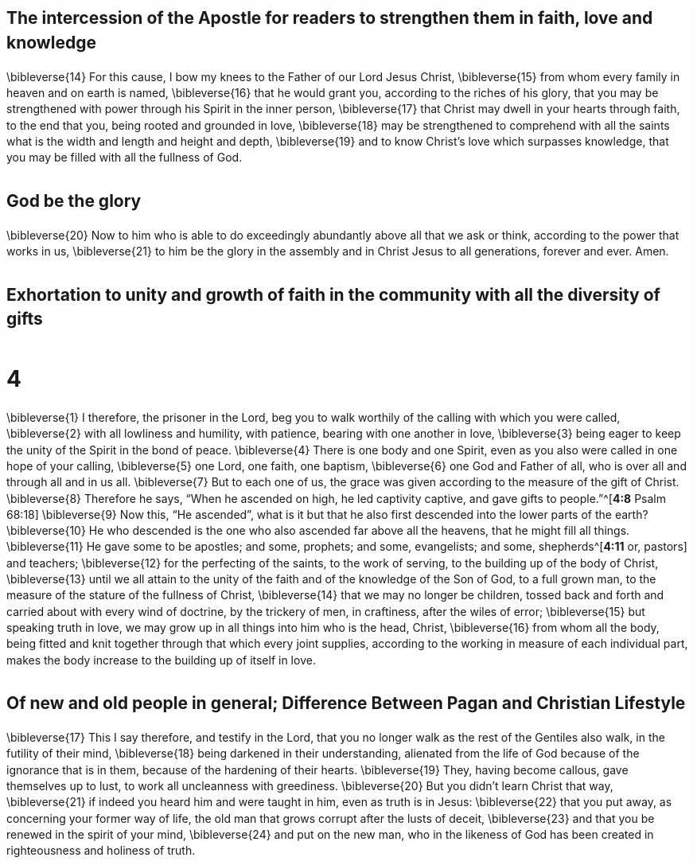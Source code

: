 ## The intercession of the Apostle for readers to strengthen them in faith, love and knowledge
\bibleverse{14} For this cause, I bow my knees to the Father of our Lord Jesus Christ, \bibleverse{15} from whom every family in heaven and on earth is named, \bibleverse{16} that he would grant you, according to the riches of his glory, that you may be strengthened with power through his Spirit in the inner person, \bibleverse{17} that Christ may dwell in your hearts through faith, to the end that you, being rooted and grounded in love, \bibleverse{18} may be strengthened to comprehend with all the saints what is the width and length and height and depth, \bibleverse{19} and to know Christ’s love which surpasses knowledge, that you may be filled with all the fullness of God.

## God be the glory
\bibleverse{20} Now to him who is able to do exceedingly abundantly above all that we ask or think, according to the power that works in us, \bibleverse{21} to him be the glory in the assembly and in Christ Jesus to all generations, forever and ever. Amen. 

## Exhortation to unity and growth of faith in the community with all the diversity of gifts
# 4 
\bibleverse{1} I therefore, the prisoner in the Lord, beg you to walk worthily of the calling with which you were called, \bibleverse{2} with all lowliness and humility, with patience, bearing with one another in love, \bibleverse{3} being eager to keep the unity of the Spirit in the bond of peace. \bibleverse{4} There is one body and one Spirit, even as you also were called in one hope of your calling, \bibleverse{5} one Lord, one faith, one baptism, \bibleverse{6} one God and Father of all, who is over all and through all and in us all. \bibleverse{7} But to each one of us, the grace was given according to the measure of the gift of Christ. \bibleverse{8} Therefore he says, “When he ascended on high, he led captivity captive, and gave gifts to people.”^[**4:8** Psalm 68:18] \bibleverse{9} Now this, “He ascended”, what is it but that he also first descended into the lower parts of the earth? \bibleverse{10} He who descended is the one who also ascended far above all the heavens, that he might fill all things. \bibleverse{11} He gave some to be apostles; and some, prophets; and some, evangelists; and some, shepherds^[**4:11** or, pastors] and teachers; \bibleverse{12} for the perfecting of the saints, to the work of serving, to the building up of the body of Christ, \bibleverse{13} until we all attain to the unity of the faith and of the knowledge of the Son of God, to a full grown man, to the measure of the stature of the fullness of Christ, \bibleverse{14} that we may no longer be children, tossed back and forth and carried about with every wind of doctrine, by the trickery of men, in craftiness, after the wiles of error; \bibleverse{15} but speaking truth in love, we may grow up in all things into him who is the head, Christ, \bibleverse{16} from whom all the body, being fitted and knit together through that which every joint supplies, according to the working in measure of each individual part, makes the body increase to the building up of itself in love.

## Of new and old people in general; Difference Between Pagan and Christian Lifestyle
\bibleverse{17} This I say therefore, and testify in the Lord, that you no longer walk as the rest of the Gentiles also walk, in the futility of their mind, \bibleverse{18} being darkened in their understanding, alienated from the life of God because of the ignorance that is in them, because of the hardening of their hearts. \bibleverse{19} They, having become callous, gave themselves up to lust, to work all uncleanness with greediness. \bibleverse{20} But you didn’t learn Christ that way, \bibleverse{21} if indeed you heard him and were taught in him, even as truth is in Jesus: \bibleverse{22} that you put away, as concerning your former way of life, the old man that grows corrupt after the lusts of deceit, \bibleverse{23} and that you be renewed in the spirit of your mind, \bibleverse{24} and put on the new man, who in the likeness of God has been created in righteousness and holiness of truth.
